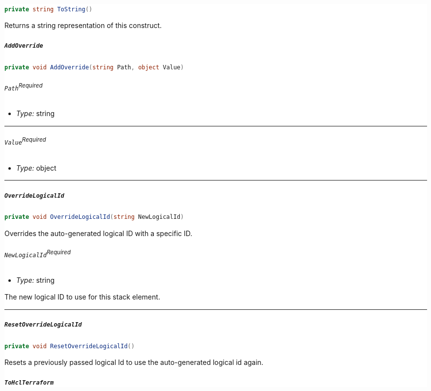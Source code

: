 ```csharp
private string ToString()
```

Returns a string representation of this construct.

##### `AddOverride` <a name="AddOverride" id="@cdktf/provider-mongodbatlas.cluster.Cluster.addOverride"></a>

```csharp
private void AddOverride(string Path, object Value)
```

###### `Path`<sup>Required</sup> <a name="Path" id="@cdktf/provider-mongodbatlas.cluster.Cluster.addOverride.parameter.path"></a>

- *Type:* string

---

###### `Value`<sup>Required</sup> <a name="Value" id="@cdktf/provider-mongodbatlas.cluster.Cluster.addOverride.parameter.value"></a>

- *Type:* object

---

##### `OverrideLogicalId` <a name="OverrideLogicalId" id="@cdktf/provider-mongodbatlas.cluster.Cluster.overrideLogicalId"></a>

```csharp
private void OverrideLogicalId(string NewLogicalId)
```

Overrides the auto-generated logical ID with a specific ID.

###### `NewLogicalId`<sup>Required</sup> <a name="NewLogicalId" id="@cdktf/provider-mongodbatlas.cluster.Cluster.overrideLogicalId.parameter.newLogicalId"></a>

- *Type:* string

The new logical ID to use for this stack element.

---

##### `ResetOverrideLogicalId` <a name="ResetOverrideLogicalId" id="@cdktf/provider-mongodbatlas.cluster.Cluster.resetOverrideLogicalId"></a>

```csharp
private void ResetOverrideLogicalId()
```

Resets a previously passed logical Id to use the auto-generated logical id again.

##### `ToHclTerraform` <a name="ToHclTerraform" id="@cdktf/provider-mongodbatlas.cluster.Cluster.toHclTerraform"></a>

